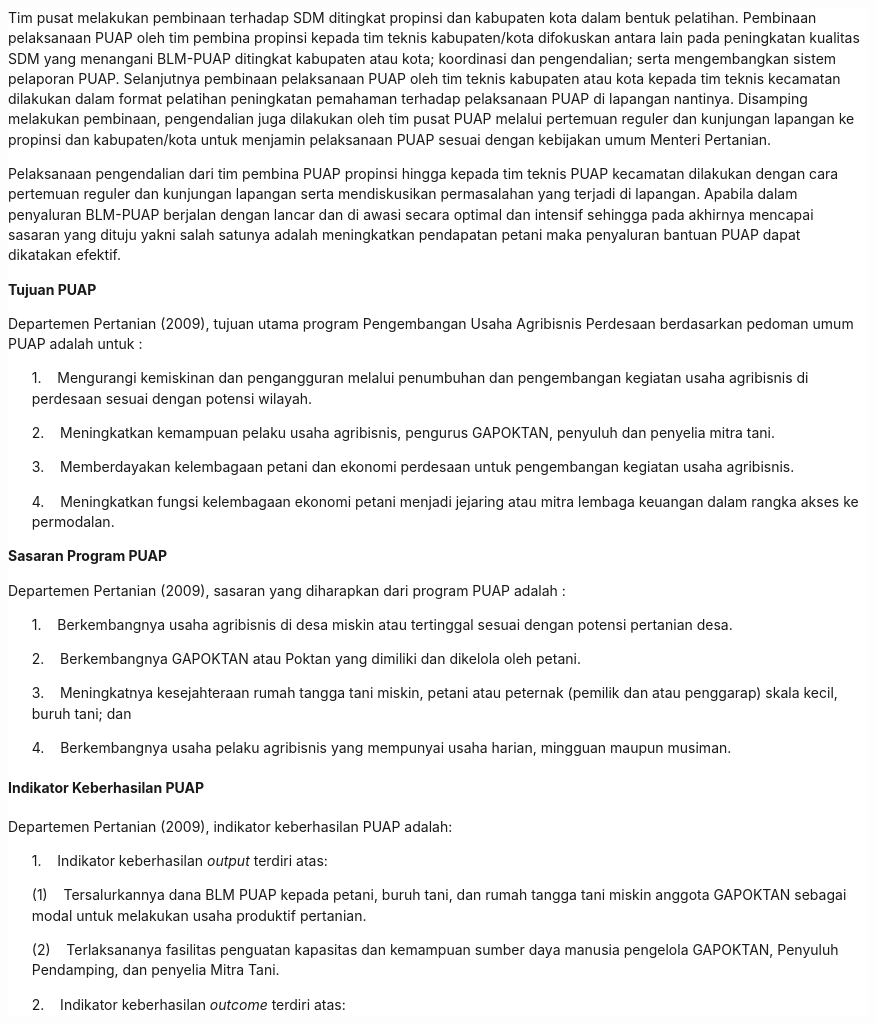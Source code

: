 <p><span class="font3">Tim pusat melakukan pembinaan terhadap SDM ditingkat propinsi dan kabupaten kota dalam bentuk pelatihan. Pembinaan pelaksanaan PUAP oleh tim pembina propinsi kepada tim teknis kabupaten/kota difokuskan antara lain pada peningkatan kualitas SDM yang menangani BLM-PUAP ditingkat kabupaten atau kota; koordinasi dan pengendalian; serta mengembangkan sistem pelaporan PUAP. Selanjutnya pembinaan pelaksanaan PUAP oleh tim teknis kabupaten atau kota kepada tim teknis kecamatan dilakukan dalam format pelatihan peningkatan pemahaman terhadap pelaksanaan PUAP di lapangan nantinya. Disamping melakukan pembinaan, pengendalian juga dilakukan oleh tim pusat PUAP melalui pertemuan reguler dan kunjungan lapangan ke propinsi dan kabupaten/kota untuk menjamin pelaksanaan PUAP sesuai dengan kebijakan umum Menteri Pertanian.</span></p>
<p><span class="font3">Pelaksanaan pengendalian dari tim pembina PUAP propinsi hingga kepada tim teknis PUAP kecamatan dilakukan dengan cara pertemuan reguler dan kunjungan lapangan serta mendiskusikan permasalahan yang terjadi di lapangan. Apabila dalam penyaluran BLM-PUAP berjalan dengan lancar dan di awasi secara optimal dan intensif sehingga pada akhirnya mencapai sasaran yang dituju yakni salah satunya adalah meningkatkan pendapatan petani maka penyaluran bantuan PUAP dapat dikatakan efektif.</span></p>
<p><span class="font3" style="font-weight:bold;">Tujuan PUAP</span></p>
<p><span class="font3">Departemen Pertanian (2009), tujuan utama program Pengembangan Usaha Agribisnis Perdesaan berdasarkan pedoman umum PUAP adalah untuk :</span></p>
<ul style="list-style:none;"><li>
<p><span class="font3">1. &nbsp;&nbsp;&nbsp;Mengurangi kemiskinan dan pengangguran melalui penumbuhan dan pengembangan kegiatan usaha agribisnis di perdesaan sesuai dengan potensi wilayah.</span></p></li>
<li>
<p><span class="font3">2. &nbsp;&nbsp;&nbsp;Meningkatkan kemampuan pelaku usaha agribisnis, pengurus GAPOKTAN, penyuluh dan penyelia mitra tani.</span></p></li>
<li>
<p><span class="font3">3. &nbsp;&nbsp;&nbsp;Memberdayakan kelembagaan petani dan ekonomi perdesaan untuk pengembangan kegiatan usaha agribisnis.</span></p></li>
<li>
<p><span class="font3">4. &nbsp;&nbsp;&nbsp;Meningkatkan fungsi kelembagaan ekonomi petani menjadi jejaring atau mitra lembaga keuangan dalam rangka akses ke permodalan.</span></p></li></ul>
<p><span class="font3" style="font-weight:bold;">Sasaran Program PUAP</span></p>
<p><span class="font3">Departemen Pertanian (2009), sasaran yang diharapkan dari program PUAP adalah :</span></p>
<ul style="list-style:none;"><li>
<p><span class="font3">1. &nbsp;&nbsp;&nbsp;Berkembangnya usaha agribisnis di desa miskin atau tertinggal sesuai dengan potensi pertanian desa.</span></p></li>
<li>
<p><span class="font3">2. &nbsp;&nbsp;&nbsp;Berkembangnya GAPOKTAN atau Poktan yang dimiliki dan dikelola oleh petani.</span></p></li>
<li>
<p><span class="font3">3. &nbsp;&nbsp;&nbsp;Meningkatnya kesejahteraan rumah tangga tani miskin, petani atau peternak (pemilik dan atau penggarap) skala kecil, buruh tani; dan</span></p></li>
<li>
<p><span class="font3">4. &nbsp;&nbsp;&nbsp;Berkembangnya usaha pelaku agribisnis yang mempunyai usaha harian, mingguan maupun musiman.</span></p></li></ul>
<h4><a name="bookmark12"></a><span class="font3" style="font-weight:bold;"><a name="bookmark13"></a>Indikator Keberhasilan PUAP</span></h4>
<p><span class="font3">Departemen Pertanian (2009), indikator keberhasilan PUAP adalah:</span></p>
<ul style="list-style:none;"><li>
<p><span class="font3">1. &nbsp;&nbsp;&nbsp;Indikator keberhasilan </span><span class="font3" style="font-style:italic;">output</span><span class="font3"> terdiri atas:</span></p></li></ul>
<ul style="list-style:none;"><li>
<p><span class="font3">(1) &nbsp;&nbsp;&nbsp;Tersalurkannya dana BLM PUAP kepada petani, buruh tani, dan rumah tangga tani miskin anggota GAPOKTAN sebagai modal untuk melakukan usaha produktif pertanian.</span></p></li>
<li>
<p><span class="font3">(2) &nbsp;&nbsp;&nbsp;Terlaksananya fasilitas penguatan kapasitas dan kemampuan sumber daya manusia pengelola GAPOKTAN, Penyuluh Pendamping, dan penyelia Mitra Tani.</span></p></li></ul>
<ul style="list-style:none;"><li>
<p><span class="font3">2. &nbsp;&nbsp;&nbsp;Indikator keberhasilan </span><span class="font3" style="font-style:italic;">outcome</span><span class="font3"> terdiri atas:</span></p></li></ul>
<ul style="list-style:none;"><li>
